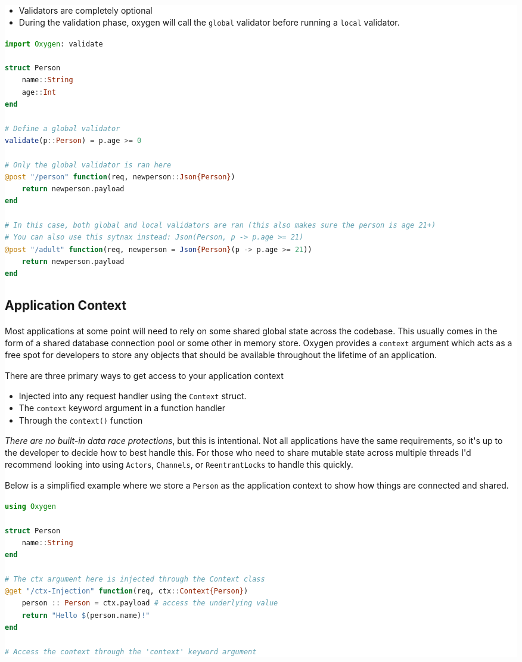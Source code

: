 - Validators are completely optional
- During the validation phase, oxygen will call the `global` validator before running a `local` validator.

```julia
import Oxygen: validate

struct Person
    name::String
    age::Int
end

# Define a global validator 
validate(p::Person) = p.age >= 0

# Only the global validator is ran here
@post "/person" function(req, newperson::Json{Person})
    return newperson.payload
end

# In this case, both global and local validators are ran (this also makes sure the person is age 21+)
# You can also use this sytnax instead: Json(Person, p -> p.age >= 21)
@post "/adult" function(req, newperson = Json{Person}(p -> p.age >= 21))
    return newperson.payload
end
```

## Application Context

Most applications at some point will need to rely on some shared global state across the codebase. 
This usually comes in the form of a shared database connection pool or some other in memory store. 
Oxygen provides a `context` argument which acts as a free spot for developers to store any objects that 
should be available throughout the lifetime of an application.

There are three primary ways to get access to your application context
- Injected into any request handler using the `Context` struct.
- The `context` keyword argument in a function handler
- Through the `context()` function 

*There are no built-in data race protections*, but this is intentional. Not all applications have the same requirements, 
so it's up to the developer to decide how to best handle this. For those who need to share mutable state across multiple
threads I'd recommend looking into using `Actors`, `Channels`, or `ReentrantLocks` to handle this quickly.

Below is a simplified example where we store a `Person` as the application context to show how things are 
connected and shared.

```julia
using Oxygen

struct Person
    name::String
end

# The ctx argument here is injected through the Context class
@get "/ctx-Injection" function(req, ctx::Context{Person})
    person :: Person = ctx.payload # access the underlying value
    return "Hello $(person.name)!"
end

# Access the context through the 'context' keyword argument 
```